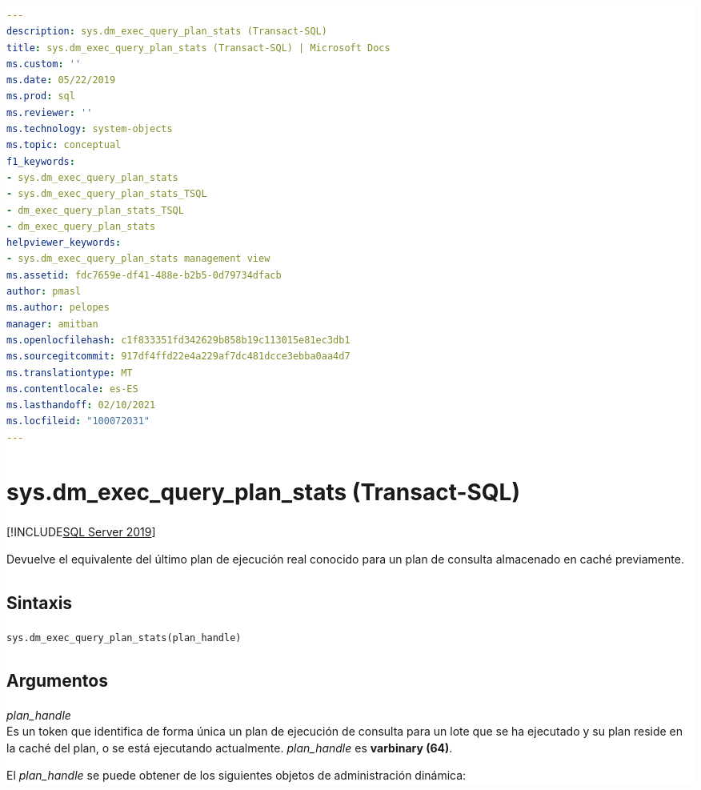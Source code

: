 ```yaml
---
description: sys.dm_exec_query_plan_stats (Transact-SQL)
title: sys.dm_exec_query_plan_stats (Transact-SQL) | Microsoft Docs
ms.custom: ''
ms.date: 05/22/2019
ms.prod: sql
ms.reviewer: ''
ms.technology: system-objects
ms.topic: conceptual
f1_keywords:
- sys.dm_exec_query_plan_stats
- sys.dm_exec_query_plan_stats_TSQL
- dm_exec_query_plan_stats_TSQL
- dm_exec_query_plan_stats
helpviewer_keywords:
- sys.dm_exec_query_plan_stats management view
ms.assetid: fdc7659e-df41-488e-b2b5-0d79734dfacb
author: pmasl
ms.author: pelopes
manager: amitban
ms.openlocfilehash: c1f833351fd342629b858b19c113015e81ec3db1
ms.sourcegitcommit: 917df4ffd22e4a229af7dc481dcce3ebba0aa4d7
ms.translationtype: MT
ms.contentlocale: es-ES
ms.lasthandoff: 02/10/2021
ms.locfileid: "100072031"
---
```

# <a name="sysdm_exec_query_plan_stats-transact-sql"></a>sys.dm_exec_query_plan_stats (Transact-SQL)
[!INCLUDE[SQL Server 2019](../../includes/tsql-appliesto-ssver15-asdb-xxxx-xxx.md)]

Devuelve el equivalente del último plan de ejecución real conocido para un plan de consulta almacenado en caché previamente.

## <a name="syntax"></a>Sintaxis

```
sys.dm_exec_query_plan_stats(plan_handle)  
``` 

## <a name="arguments"></a>Argumentos 
*plan_handle*  
Es un token que identifica de forma única un plan de ejecución de consulta para un lote que se ha ejecutado y su plan reside en la caché del plan, o se está ejecutando actualmente. *plan_handle* es **varbinary (64)**.   

El *plan_handle* se puede obtener de los siguientes objetos de administración dinámica:  
  